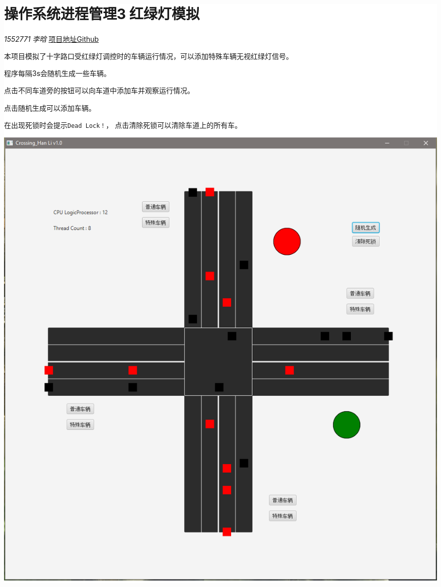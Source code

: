 # 操作系统进程管理3 红绿灯模拟

*1552771 李晗*     [项目地址Github](https://github.com/lisirrx/OSProject)

本项目模拟了十字路口受红绿灯调控时的车辆运行情况，可以添加特殊车辆无视红绿灯信号。

程序每隔3s会随机生成一些车辆。

点击不同车道旁的按钮可以向车道中添加车并观察运行情况。

点击随机生成可以添加车辆。

在出现死锁时会提示`Dead Lock！`， 点击清除死锁可以清除车道上的所有车。

![](https://github.com/lisirrx/OSProject/blob/master/screenshots/2.png)

